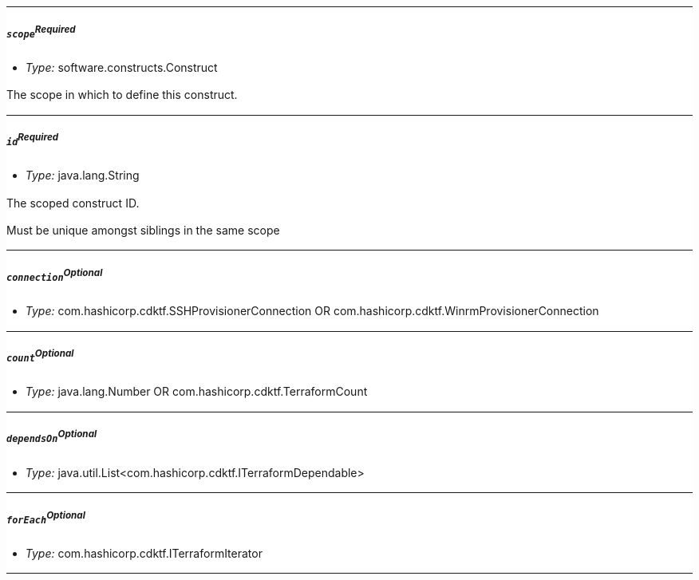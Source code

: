 
---

##### `scope`<sup>Required</sup> <a name="scope" id="@cdktf/provider-databricks.dataDatabricksDirectory.DataDatabricksDirectory.Initializer.parameter.scope"></a>

- *Type:* software.constructs.Construct

The scope in which to define this construct.

---

##### `id`<sup>Required</sup> <a name="id" id="@cdktf/provider-databricks.dataDatabricksDirectory.DataDatabricksDirectory.Initializer.parameter.id"></a>

- *Type:* java.lang.String

The scoped construct ID.

Must be unique amongst siblings in the same scope

---

##### `connection`<sup>Optional</sup> <a name="connection" id="@cdktf/provider-databricks.dataDatabricksDirectory.DataDatabricksDirectory.Initializer.parameter.connection"></a>

- *Type:* com.hashicorp.cdktf.SSHProvisionerConnection OR com.hashicorp.cdktf.WinrmProvisionerConnection

---

##### `count`<sup>Optional</sup> <a name="count" id="@cdktf/provider-databricks.dataDatabricksDirectory.DataDatabricksDirectory.Initializer.parameter.count"></a>

- *Type:* java.lang.Number OR com.hashicorp.cdktf.TerraformCount

---

##### `dependsOn`<sup>Optional</sup> <a name="dependsOn" id="@cdktf/provider-databricks.dataDatabricksDirectory.DataDatabricksDirectory.Initializer.parameter.dependsOn"></a>

- *Type:* java.util.List<com.hashicorp.cdktf.ITerraformDependable>

---

##### `forEach`<sup>Optional</sup> <a name="forEach" id="@cdktf/provider-databricks.dataDatabricksDirectory.DataDatabricksDirectory.Initializer.parameter.forEach"></a>

- *Type:* com.hashicorp.cdktf.ITerraformIterator

---
